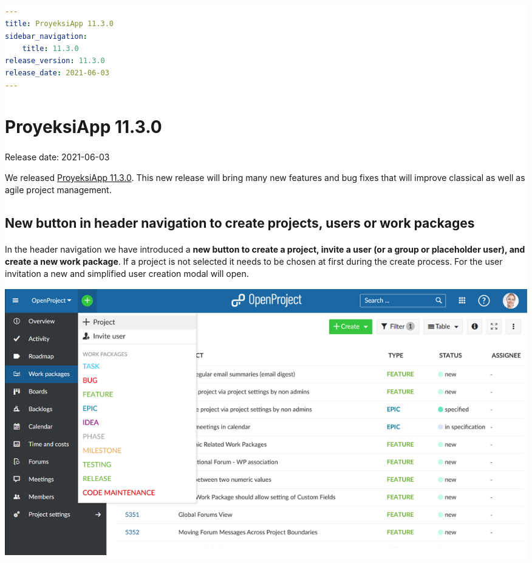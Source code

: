 ```yaml
---
title: ProyeksiApp 11.3.0
sidebar_navigation:
    title: 11.3.0
release_version: 11.3.0
release_date: 2021-06-03
---
```


# ProyeksiApp 11.3.0

Release date: 2021-06-03

We released [ProyeksiApp 11.3.0](https://community.proyeksiapp.com/versions/1468).
This new release will bring many new features and bug fixes that will improve classical as well as agile project management. 



## New button in header navigation to create projects, users or work packages

In the header navigation we have introduced a **new button to create a project, invite a user (or a group or placeholder user), and create a new work package**. If a project is not selected it needs to be chosen at first during the create process. For the user invitation a new and simplified user creation modal will open.

![Create-button-header-navigation](Create-button-header-navigation.PNG)
